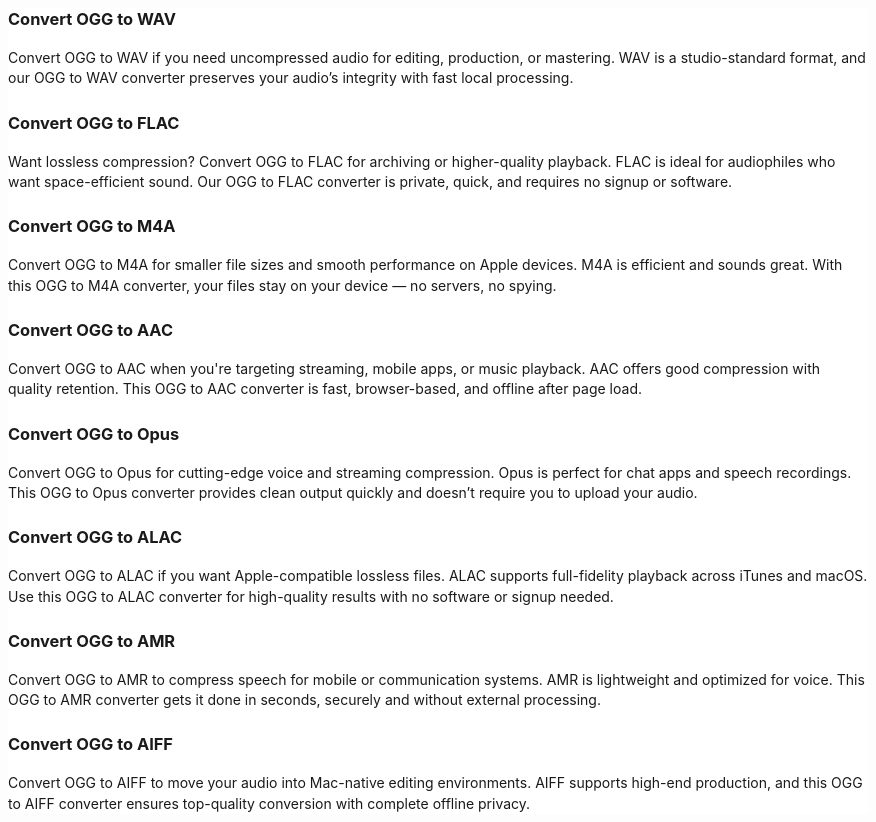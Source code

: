   <h3>Convert OGG to WAV</h3>
  <p>
    Convert OGG to WAV if you need uncompressed audio for editing, production, or mastering. WAV is a studio-standard format, and our OGG to WAV converter preserves your audio’s integrity with fast local processing.
  </p>

  <h3>Convert OGG to FLAC</h3>
  <p>
    Want lossless compression? Convert OGG to FLAC for archiving or higher-quality playback. FLAC is ideal for audiophiles who want space-efficient sound. Our OGG to FLAC converter is private, quick, and requires no signup or software.
  </p>

  <h3>Convert OGG to M4A</h3>
  <p>
    Convert OGG to M4A for smaller file sizes and smooth performance on Apple devices. M4A is efficient and sounds great. With this OGG to M4A converter, your files stay on your device — no servers, no spying.
  </p>

  <h3>Convert OGG to AAC</h3>
  <p>
    Convert OGG to AAC when you're targeting streaming, mobile apps, or music playback. AAC offers good compression with quality retention. This OGG to AAC converter is fast, browser-based, and offline after page load.
  </p>

  <h3>Convert OGG to Opus</h3>
  <p>
    Convert OGG to Opus for cutting-edge voice and streaming compression. Opus is perfect for chat apps and speech recordings. This OGG to Opus converter provides clean output quickly and doesn’t require you to upload your audio.
  </p>

  <h3>Convert OGG to ALAC</h3>
  <p>
    Convert OGG to ALAC if you want Apple-compatible lossless files. ALAC supports full-fidelity playback across iTunes and macOS. Use this OGG to ALAC converter for high-quality results with no software or signup needed.
  </p>

  <h3>Convert OGG to AMR</h3>
  <p>
    Convert OGG to AMR to compress speech for mobile or communication systems. AMR is lightweight and optimized for voice. This OGG to AMR converter gets it done in seconds, securely and without external processing.
  </p>

  <h3>Convert OGG to AIFF</h3>
  <p>
    Convert OGG to AIFF to move your audio into Mac-native editing environments. AIFF supports high-end production, and this OGG to AIFF converter ensures top-quality conversion with complete offline privacy.
  </p>
